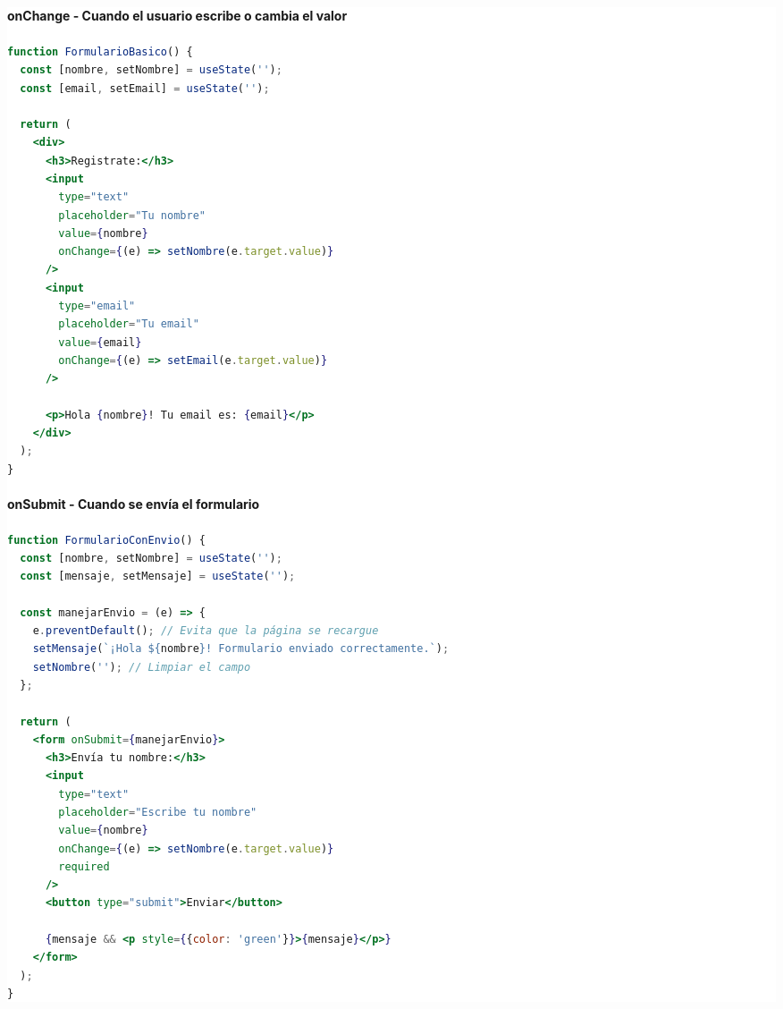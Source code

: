 #### **onChange** - Cuando el usuario escribe o cambia el valor
```jsx
function FormularioBasico() {
  const [nombre, setNombre] = useState('');
  const [email, setEmail] = useState('');

  return (
    <div>
      <h3>Registrate:</h3>
      <input
        type="text"
        placeholder="Tu nombre"
        value={nombre}
        onChange={(e) => setNombre(e.target.value)}
      />
      <input
        type="email"
        placeholder="Tu email"
        value={email}
        onChange={(e) => setEmail(e.target.value)}
      />

      <p>Hola {nombre}! Tu email es: {email}</p>
    </div>
  );
}
```

#### **onSubmit** - Cuando se envía el formulario
```jsx
function FormularioConEnvio() {
  const [nombre, setNombre] = useState('');
  const [mensaje, setMensaje] = useState('');

  const manejarEnvio = (e) => {
    e.preventDefault(); // Evita que la página se recargue
    setMensaje(`¡Hola ${nombre}! Formulario enviado correctamente.`);
    setNombre(''); // Limpiar el campo
  };

  return (
    <form onSubmit={manejarEnvio}>
      <h3>Envía tu nombre:</h3>
      <input
        type="text"
        placeholder="Escribe tu nombre"
        value={nombre}
        onChange={(e) => setNombre(e.target.value)}
        required
      />
      <button type="submit">Enviar</button>

      {mensaje && <p style={{color: 'green'}}>{mensaje}</p>}
    </form>
  );
}
```
